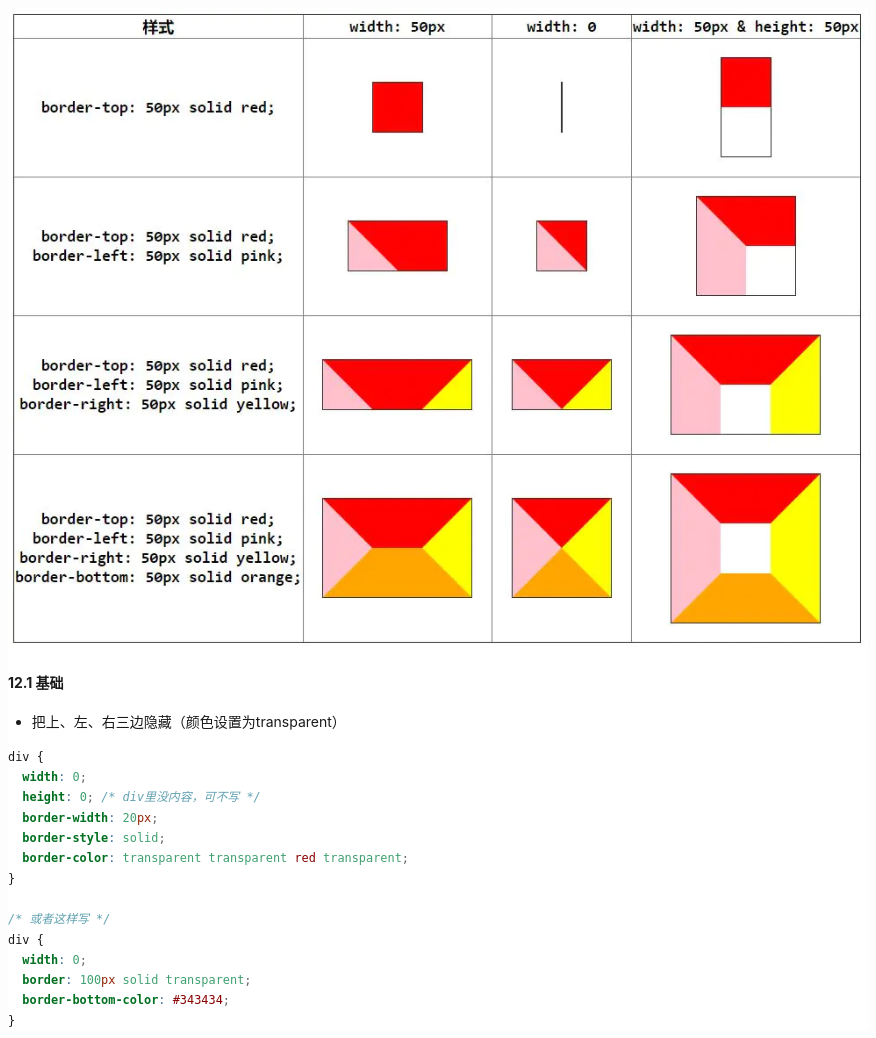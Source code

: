 ![css-border](../img/css-border.png)

#### 12.1 基础
- 把上、左、右三边隐藏（颜色设置为transparent）
```css
div {
  width: 0;
  height: 0; /* div里没内容，可不写 */
  border-width: 20px;
  border-style: solid;
  border-color: transparent transparent red transparent;
}

/* 或者这样写 */
div {
  width: 0;
  border: 100px solid transparent;
  border-bottom-color: #343434;
}

```
